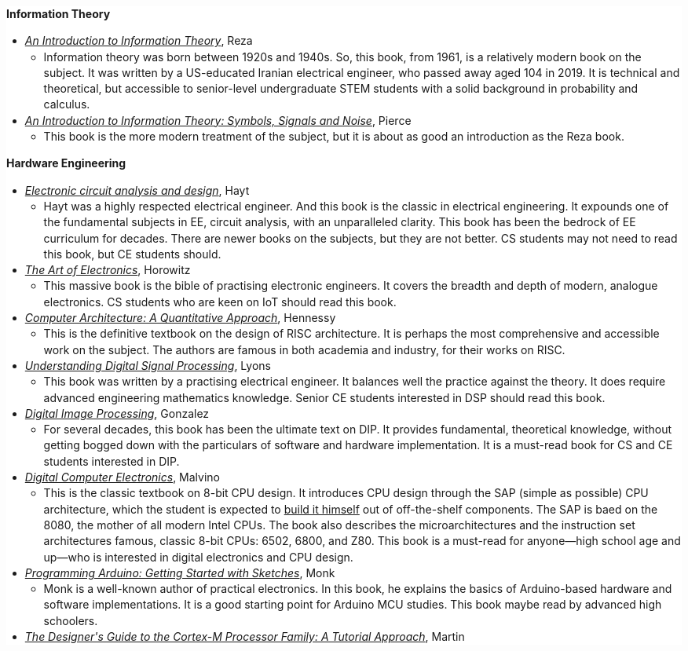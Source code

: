 **Information Theory**

- *[An Introduction to Information Theory](https://www.amazon.com/Introduction-Information-Theory-Dover-Mathematics/dp/0486682102/ref=sr_1_9?dchild=1&keywords=information+theory&qid=1611699710&sr=8-9)*, Reza
  - Information theory was born between 1920s and 1940s. So, this book, from 1961, is a relatively modern book on the subject. It was written by a US-educated Iranian electrical engineer, who passed away aged 104 in 2019. It is technical and theoretical, but accessible to senior-level undergraduate STEM students with a solid background in probability and calculus.
- *[An Introduction to Information Theory: Symbols, Signals and Noise](https://www.amazon.com/Introduction-Information-Theory-Symbols-Signals/dp/B07YF2NV71/ref=sr_1_2?dchild=1&keywords=An+Introduction+to+Information+Theory&qid=1611699811&sr=8-2)*, Pierce
  - This book is the more modern treatment of the subject, but it is about as good an introduction as the Reza book.

**Hardware Engineering**

- *[Electronic circuit analysis and design](https://www.amazon.com/Electronic-circuit-analysis-design-William/dp/0395326168/ref=sr_1_4?dchild=1&keywords=Electronic+Circuit+Analysis+and+Design&qid=1611699907&s=books&sr=1-4)*, Hayt
  - Hayt was a highly respected electrical engineer. And this book is the classic in electrical engineering. It expounds one of the fundamental subjects in EE, circuit analysis, with an unparalleled clarity. This book has been the bedrock of EE curriculum for decades. There are newer books on the subjects, but they are not better. CS students may not need to read this book, but CE students should.
- *[The Art of Electronics](https://www.amazon.com/Art-Electronics-Paul-Horowitz/dp/0521809266/ref=sr_1_8?dchild=1&keywords=electronics+textbook&qid=1611699993&s=books&sr=1-8)*, Horowitz
  - This massive book is the bible of practising electronic engineers. It covers the breadth and depth of modern, analogue electronics. CS students who are keen on IoT should read this book.
- *[Computer Architecture: A Quantitative Approach](https://www.amazon.com/Computer-Architecture-Quantitative-Approach-Kaufmann/dp/0128119055/ref=sr_1_2?dchild=1&keywords=computer+architecture&qid=1611698618&sr=8-2)*, Hennessy
  - This is the definitive textbook on the design of RISC architecture. It is perhaps the most comprehensive and accessible work on the subject. The authors are famous in both academia and industry, for their works on RISC.
- *[Understanding Digital Signal Processing](https://www.amazon.com/Understanding-Digital-Signal-Processing-3rd/dp/0137027419/ref=sr_1_5?dchild=1&keywords=digital+signal+processing&qid=1611700269&s=books&sr=1-5)*, Lyons
  - This book was written by a practising electrical engineer. It balances well the practice against the theory. It does require advanced engineering mathematics knowledge. Senior CE students interested in DSP should read this book.
- *[Digital Image Processing](https://www.amazon.com/Digital-Image-Processing-Rafael-Gonzalez/dp/0133356728/ref=sr_1_1?dchild=1&keywords=digital+image+processing&qid=1611700317&s=books&sr=1-1)*, Gonzalez
  - For several decades, this book has been the ultimate text on DIP. It provides fundamental, theoretical knowledge, without getting bogged down with the particulars of software and hardware implementation. It is a must-read book for CS and CE students interested in DIP.
- *[Digital Computer Electronics](https://www.amazon.com/Digital-Computer-Electronics-Jerald-Malvino/dp/0074622358/ref=sr_1_1?crid=3456J4712856N&dchild=1&keywords=malvino+digital+computer+electronics&qid=1613679702&sprefix=malvino+%2Caps%2C131&sr=8-1)*, Malvino
  - This is the classic textbook on 8-bit CPU design. It introduces CPU design through the SAP (simple as possible) CPU architecture, which the student is expected to [build it himself](https://youtu.be/HyznrdDSSGM) out of off-the-shelf components. The SAP is baed on the 8080, the mother of all modern Intel CPUs. The book also describes the microarchitectures and the instruction set architectures famous, classic 8-bit CPUs: 6502, 6800, and Z80. This book is a must-read for anyone—high school age and up—who is interested in digital electronics and CPU design.
- *[Programming Arduino: Getting Started with Sketches](https://www.amazon.com/Programming-Arduino-Getting-Started-Sketches/dp/1259641635/ref=sr_1_3?dchild=1&keywords=arduino&qid=1611700357&s=books&sr=1-3)*, Monk
  - Monk is a well-known author of practical electronics. In this book, he explains the basics of Arduino-based hardware and software implementations. It is a good starting point for Arduino MCU studies. This book maybe read by advanced high schoolers.
- *[The Designer's Guide to the Cortex-M Processor Family: A Tutorial Approach](https://www.amazon.com/Designers-Guide-Cortex-M-Processor-Family/dp/0081006292/ref=sr_1_12?dchild=1&keywords=arm+processor+architecture&qid=1611700040&s=books&sr=1-12)*, Martin
